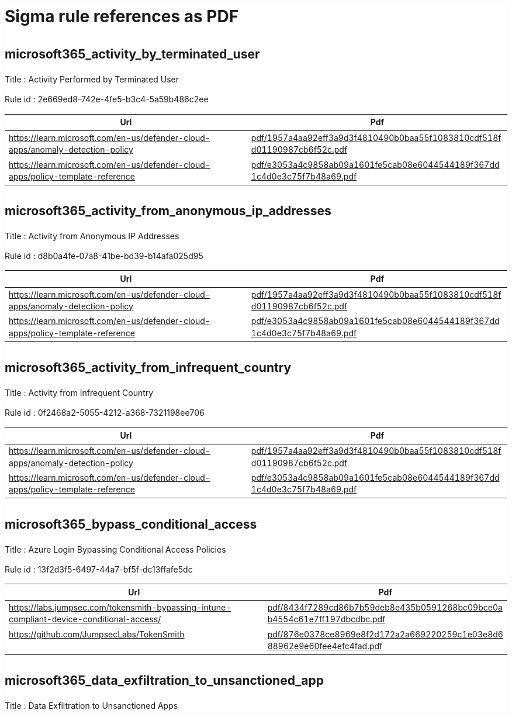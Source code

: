 # Sigma rule references as PDF

## microsoft365_activity_by_terminated_user
Title : Activity Performed by Terminated User

Rule id : 2e669ed8-742e-4fe5-b3c4-5a59b486c2ee

| Url | Pdf |
| --- | --- |
| https://learn.microsoft.com/en-us/defender-cloud-apps/anomaly-detection-policy | [pdf/1957a4aa92eff3a9d3f4810490b0baa55f1083810cdf518fd01190987cb6f52c.pdf](pdf/1957a4aa92eff3a9d3f4810490b0baa55f1083810cdf518fd01190987cb6f52c.pdf) |
| https://learn.microsoft.com/en-us/defender-cloud-apps/policy-template-reference | [pdf/e3053a4c9858ab09a1601fe5cab08e6044544189f367dd1c4d0e3c75f7b48a69.pdf](pdf/e3053a4c9858ab09a1601fe5cab08e6044544189f367dd1c4d0e3c75f7b48a69.pdf) |


## microsoft365_activity_from_anonymous_ip_addresses
Title : Activity from Anonymous IP Addresses

Rule id : d8b0a4fe-07a8-41be-bd39-b14afa025d95

| Url | Pdf |
| --- | --- |
| https://learn.microsoft.com/en-us/defender-cloud-apps/anomaly-detection-policy | [pdf/1957a4aa92eff3a9d3f4810490b0baa55f1083810cdf518fd01190987cb6f52c.pdf](pdf/1957a4aa92eff3a9d3f4810490b0baa55f1083810cdf518fd01190987cb6f52c.pdf) |
| https://learn.microsoft.com/en-us/defender-cloud-apps/policy-template-reference | [pdf/e3053a4c9858ab09a1601fe5cab08e6044544189f367dd1c4d0e3c75f7b48a69.pdf](pdf/e3053a4c9858ab09a1601fe5cab08e6044544189f367dd1c4d0e3c75f7b48a69.pdf) |


## microsoft365_activity_from_infrequent_country
Title : Activity from Infrequent Country

Rule id : 0f2468a2-5055-4212-a368-7321198ee706

| Url | Pdf |
| --- | --- |
| https://learn.microsoft.com/en-us/defender-cloud-apps/anomaly-detection-policy | [pdf/1957a4aa92eff3a9d3f4810490b0baa55f1083810cdf518fd01190987cb6f52c.pdf](pdf/1957a4aa92eff3a9d3f4810490b0baa55f1083810cdf518fd01190987cb6f52c.pdf) |
| https://learn.microsoft.com/en-us/defender-cloud-apps/policy-template-reference | [pdf/e3053a4c9858ab09a1601fe5cab08e6044544189f367dd1c4d0e3c75f7b48a69.pdf](pdf/e3053a4c9858ab09a1601fe5cab08e6044544189f367dd1c4d0e3c75f7b48a69.pdf) |


## microsoft365_bypass_conditional_access
Title : Azure Login Bypassing Conditional Access Policies

Rule id : 13f2d3f5-6497-44a7-bf5f-dc13ffafe5dc

| Url | Pdf |
| --- | --- |
| https://labs.jumpsec.com/tokensmith-bypassing-intune-compliant-device-conditional-access/ | [pdf/8434f7289cd86b7b59deb8e435b0591268bc09bce0ab4554c61e7ff197dbcdbc.pdf](pdf/8434f7289cd86b7b59deb8e435b0591268bc09bce0ab4554c61e7ff197dbcdbc.pdf) |
| https://github.com/JumpsecLabs/TokenSmith | [pdf/876e0378ce8969e8f2d172a2a669220259c1e03e8d688962e9e60fee4efc4fad.pdf](pdf/876e0378ce8969e8f2d172a2a669220259c1e03e8d688962e9e60fee4efc4fad.pdf) |


## microsoft365_data_exfiltration_to_unsanctioned_app
Title : Data Exfiltration to Unsanctioned Apps
